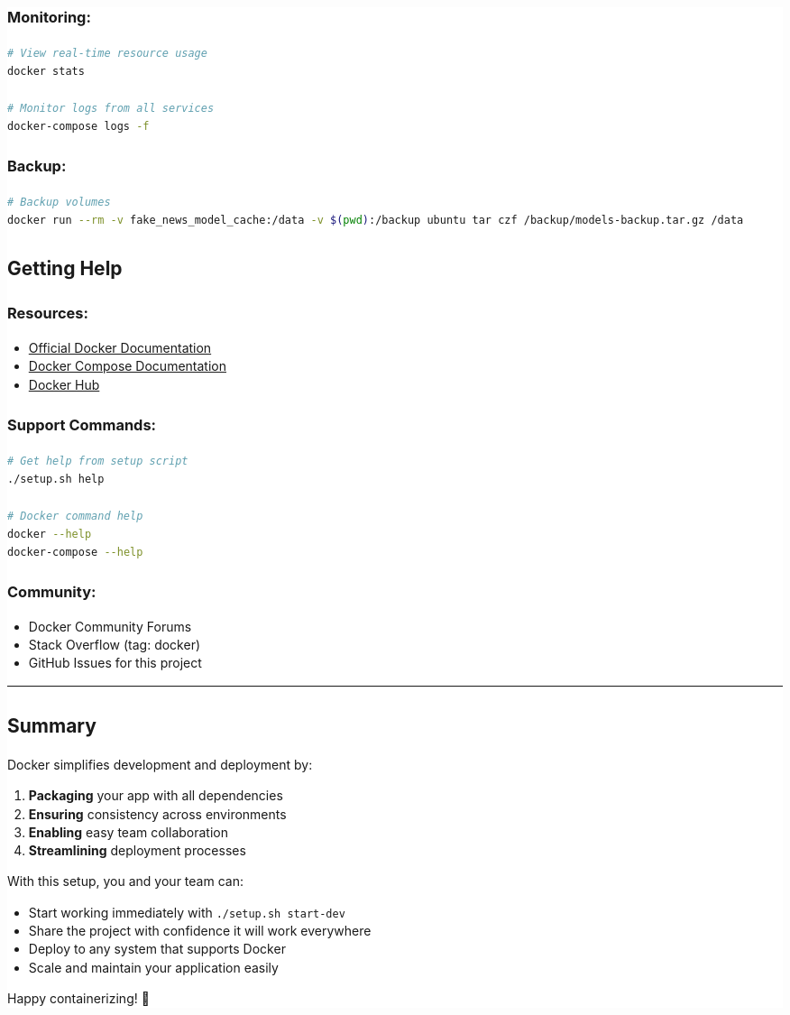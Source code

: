 ### Monitoring:
```bash
# View real-time resource usage
docker stats

# Monitor logs from all services
docker-compose logs -f
```

### Backup:
```bash
# Backup volumes
docker run --rm -v fake_news_model_cache:/data -v $(pwd):/backup ubuntu tar czf /backup/models-backup.tar.gz /data
```

## Getting Help

### Resources:
- [Official Docker Documentation](https://docs.docker.com/)
- [Docker Compose Documentation](https://docs.docker.com/compose/)
- [Docker Hub](https://hub.docker.com/)

### Support Commands:
```bash
# Get help from setup script
./setup.sh help

# Docker command help
docker --help
docker-compose --help
```

### Community:
- Docker Community Forums
- Stack Overflow (tag: docker)
- GitHub Issues for this project

---

## Summary

Docker simplifies development and deployment by:
1. **Packaging** your app with all dependencies
2. **Ensuring** consistency across environments
3. **Enabling** easy team collaboration
4. **Streamlining** deployment processes

With this setup, you and your team can:
- Start working immediately with `./setup.sh start-dev`
- Share the project with confidence it will work everywhere
- Deploy to any system that supports Docker
- Scale and maintain your application easily

Happy containerizing! 🐳